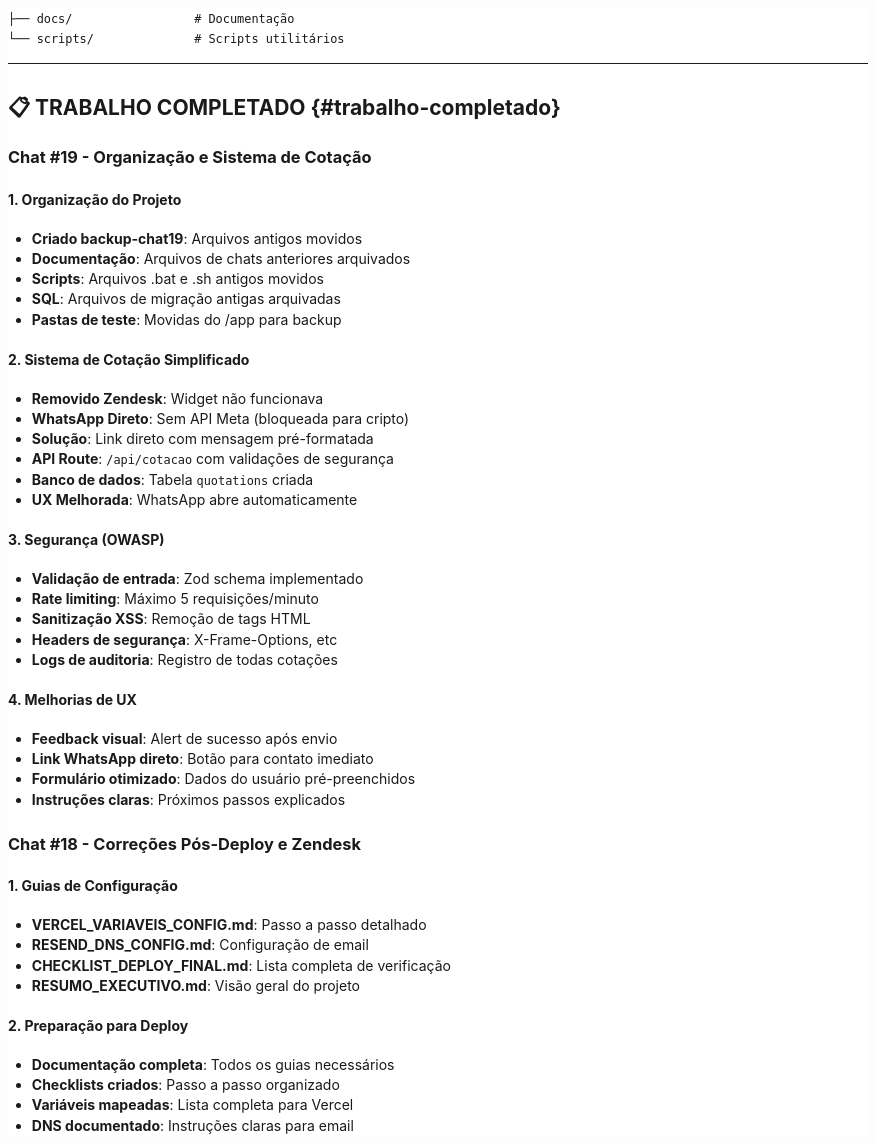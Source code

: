 ```
├── docs/                 # Documentação
└── scripts/              # Scripts utilitários
```

---

## 📋 TRABALHO COMPLETADO {#trabalho-completado}

### Chat #19 - Organização e Sistema de Cotação

#### 1. Organização do Projeto
- **Criado backup-chat19**: Arquivos antigos movidos
- **Documentação**: Arquivos de chats anteriores arquivados
- **Scripts**: Arquivos .bat e .sh antigos movidos
- **SQL**: Arquivos de migração antigas arquivadas
- **Pastas de teste**: Movidas do /app para backup

#### 2. Sistema de Cotação Simplificado
- **Removido Zendesk**: Widget não funcionava
- **WhatsApp Direto**: Sem API Meta (bloqueada para cripto)
- **Solução**: Link direto com mensagem pré-formatada
- **API Route**: `/api/cotacao` com validações de segurança
- **Banco de dados**: Tabela `quotations` criada
- **UX Melhorada**: WhatsApp abre automaticamente

#### 3. Segurança (OWASP)
- **Validação de entrada**: Zod schema implementado
- **Rate limiting**: Máximo 5 requisições/minuto
- **Sanitização XSS**: Remoção de tags HTML
- **Headers de segurança**: X-Frame-Options, etc
- **Logs de auditoria**: Registro de todas cotações

#### 4. Melhorias de UX
- **Feedback visual**: Alert de sucesso após envio
- **Link WhatsApp direto**: Botão para contato imediato
- **Formulário otimizado**: Dados do usuário pré-preenchidos
- **Instruções claras**: Próximos passos explicados

### Chat #18 - Correções Pós-Deploy e Zendesk

#### 1. Guias de Configuração
- **VERCEL_VARIAVEIS_CONFIG.md**: Passo a passo detalhado
- **RESEND_DNS_CONFIG.md**: Configuração de email
- **CHECKLIST_DEPLOY_FINAL.md**: Lista completa de verificação
- **RESUMO_EXECUTIVO.md**: Visão geral do projeto

#### 2. Preparação para Deploy
- **Documentação completa**: Todos os guias necessários
- **Checklists criados**: Passo a passo organizado
- **Variáveis mapeadas**: Lista completa para Vercel
- **DNS documentado**: Instruções claras para email
